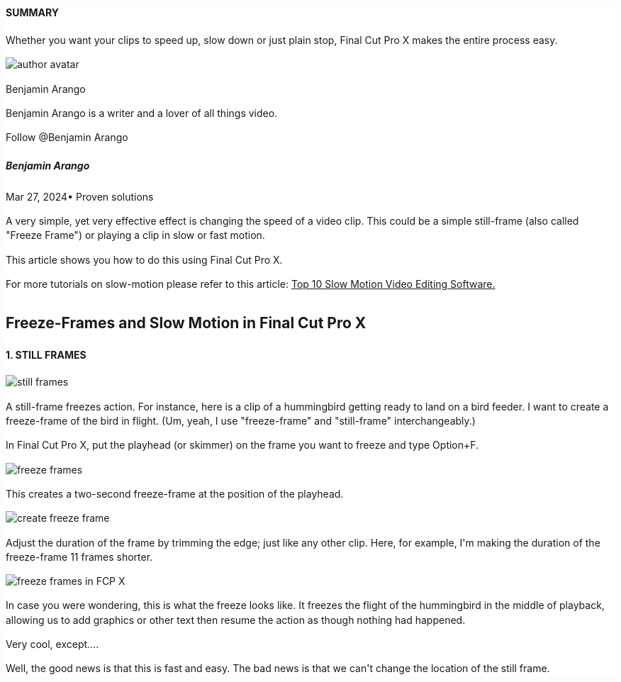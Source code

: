 
#### SUMMARY

Whether you want your clips to speed up, slow down or just plain stop, Final Cut Pro X makes the entire process easy.

![author avatar](https://images.wondershare.com/filmora/article-images/benjamin-arango-author.jpg)

Benjamin Arango

Benjamin Arango is a writer and a lover of all things video.

Follow @Benjamin Arango

##### Benjamin Arango

 Mar 27, 2024• Proven solutions

A very simple, yet very effective effect is changing the speed of a video clip. This could be a simple still-frame (also called "Freeze Frame") or playing a clip in slow or fast motion.

This article shows you how to do this using Final Cut Pro X.

For more tutorials on slow-motion please refer to this article: [Top 10 Slow Motion Video Editing Software.](https://tools.techidaily.com/wondershare/filmora/download/)

## Freeze-Frames and Slow Motion in Final Cut Pro X

#### 1\.  STILL FRAMES

![still frames](https://images.wondershare.com/multimedia/speed001.jpg)

A still-frame freezes action. For instance, here is a clip of a hummingbird getting ready to land on a bird feeder. I want to create a freeze-frame of the bird in flight. (Um, yeah, I use "freeze-frame" and "still-frame" interchangeably.)

In Final Cut Pro X, put the playhead (or skimmer) on the frame you want to freeze and type Option+F.

![freeze frames](https://images.wondershare.com/multimedia/speed002.jpg)

This creates a two-second freeze-frame at the position of the playhead.

![create freeze frame](https://images.wondershare.com/multimedia/speed003.jpg)

Adjust the duration of the frame by trimming the edge; just like any other clip. Here, for example, I'm making the duration of the freeze-frame 11 frames shorter.

![freeze frames in FCP X](https://images.wondershare.com/multimedia/speed004.jpg)

In case you were wondering, this is what the freeze looks like. It freezes the flight of the hummingbird in the middle of playback, allowing us to add graphics or other text then resume the action as though nothing had happened.

Very cool, except....

Well, the good news is that this is fast and easy. The bad news is that we can't change the location of the still frame.
